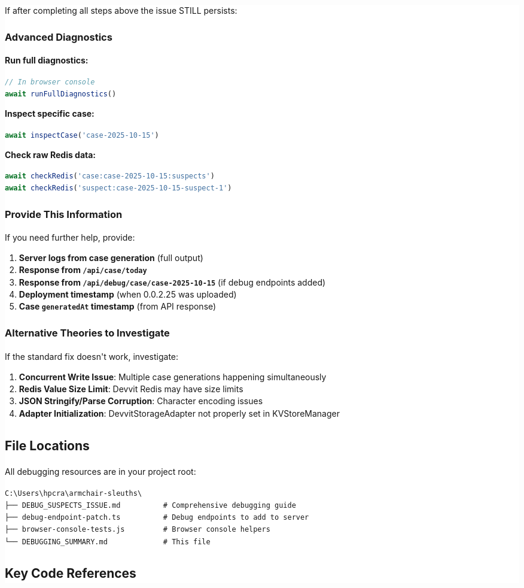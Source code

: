 If after completing all steps above the issue STILL persists:

### Advanced Diagnostics

**Run full diagnostics:**

```javascript
// In browser console
await runFullDiagnostics()
```

**Inspect specific case:**

```javascript
await inspectCase('case-2025-10-15')
```

**Check raw Redis data:**

```javascript
await checkRedis('case:case-2025-10-15:suspects')
await checkRedis('suspect:case-2025-10-15-suspect-1')
```

### Provide This Information

If you need further help, provide:

1. **Server logs from case generation** (full output)
2. **Response from `/api/case/today`**
3. **Response from `/api/debug/case/case-2025-10-15`** (if debug endpoints added)
4. **Deployment timestamp** (when 0.0.2.25 was uploaded)
5. **Case `generatedAt` timestamp** (from API response)

### Alternative Theories to Investigate

If the standard fix doesn't work, investigate:

1. **Concurrent Write Issue**: Multiple case generations happening simultaneously
2. **Redis Value Size Limit**: Devvit Redis may have size limits
3. **JSON Stringify/Parse Corruption**: Character encoding issues
4. **Adapter Initialization**: DevvitStorageAdapter not properly set in KVStoreManager

## File Locations

All debugging resources are in your project root:

```
C:\Users\hpcra\armchair-sleuths\
├── DEBUG_SUSPECTS_ISSUE.md          # Comprehensive debugging guide
├── debug-endpoint-patch.ts          # Debug endpoints to add to server
├── browser-console-tests.js         # Browser console helpers
└── DEBUGGING_SUMMARY.md             # This file
```

## Key Code References
